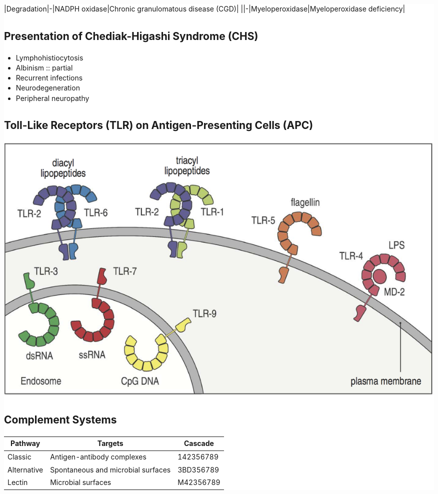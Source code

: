 |Degradation|-|NADPH oxidase|Chronic granulomatous disease (CGD)|
||-|Myeloperoxidase|Myeloperoxidase deficiency|

## Presentation of Chediak-Higashi Syndrome (CHS)

- Lymphohistiocytosis
- Albinism :: partial
- Recurrent infections
- Neurodegeneration
- Peripheral neuropathy

## Toll-Like Receptors (TLR) on Antigen-Presenting Cells (APC)

![](../Figures/Toll-Like%20Receptors%20(TLR)%20on%20Antigen-Presenting%20Cells%20(APC).png)

## Complement Systems

|Pathway|Targets|Cascade|
|-|-|-|
|Classic|Antigen-antibody complexes|142356789|
|Alternative|Spontaneous and microbial surfaces|3BD356789|
|Lectin|Microbial surfaces|M42356789|
